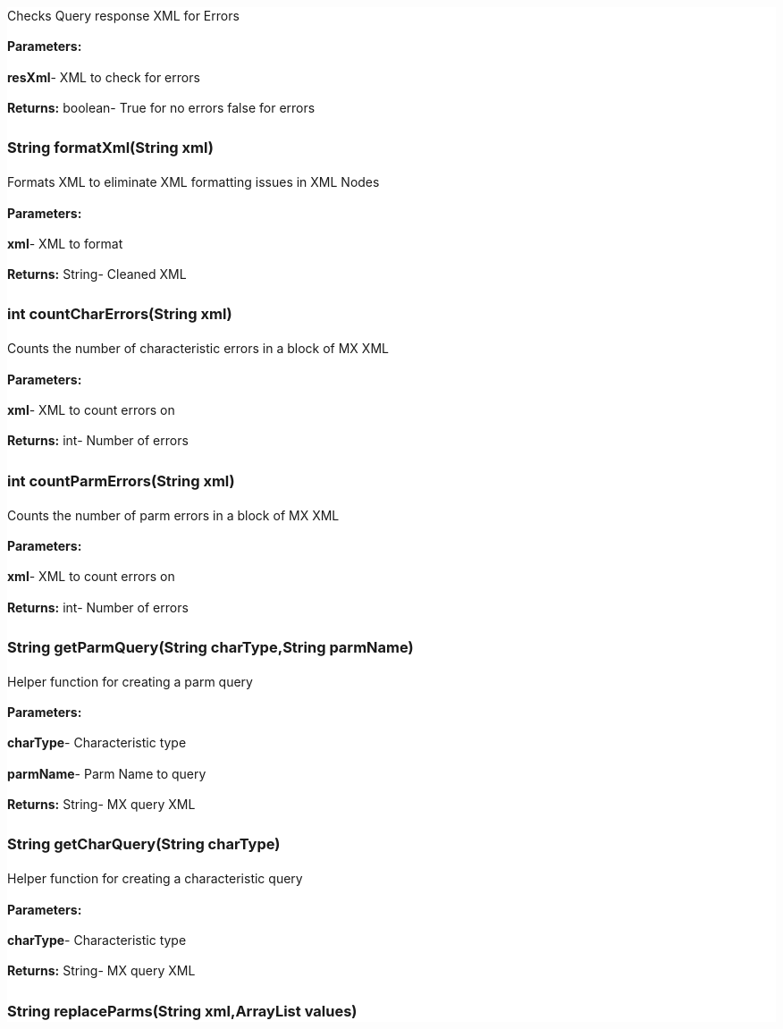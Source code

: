 Checks Query response XML for Errors

**Parameters:**

**resXml**- XML to check for errors

**Returns:** boolean- True for no errors false for errors 

### String formatXml(String xml)

Formats XML to eliminate XML formatting issues in XML Nodes

**Parameters:**

**xml**- XML to format

**Returns:** String- Cleaned XML

### int countCharErrors(String xml)

Counts the number of characteristic errors in a block of MX XML

**Parameters:**

**xml**- XML to count errors on

**Returns:** int- Number of errors

### int countParmErrors(String xml)

Counts the number of parm errors in a block of MX XML

**Parameters:**

**xml**- XML to count errors on

**Returns:** int- Number of errors

### String getParmQuery(String charType,String parmName)

Helper function for creating a parm query

**Parameters:**

**charType**- Characteristic type

**parmName**- Parm Name to query 

**Returns:** String- MX query XML

### String getCharQuery(String charType)

Helper function for creating a characteristic query

**Parameters:** 

**charType**- Characteristic type

**Returns:** String- MX query XML

### String replaceParms(String xml,ArrayList<ParmValue> values)
